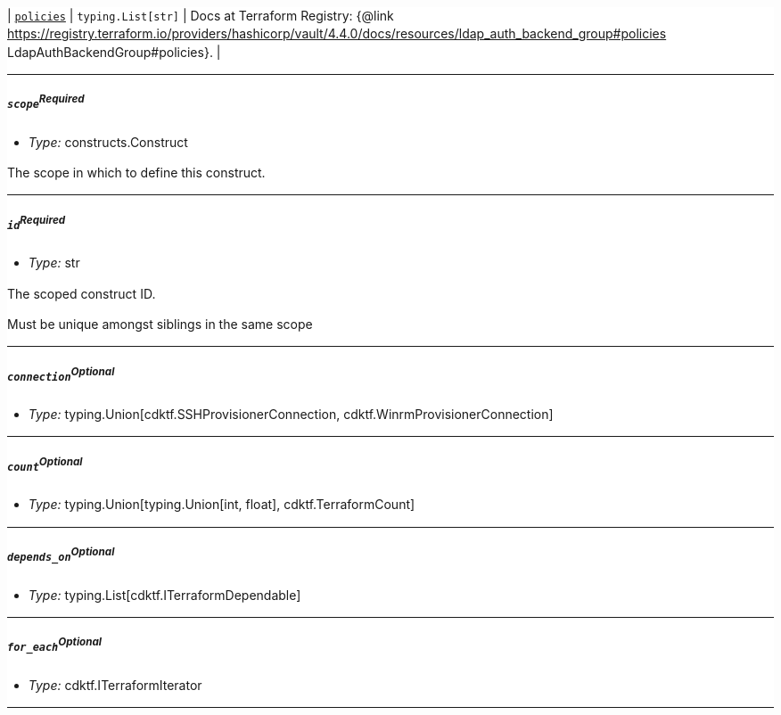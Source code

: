 | <code><a href="#@cdktf/provider-vault.ldapAuthBackendGroup.LdapAuthBackendGroup.Initializer.parameter.policies">policies</a></code> | <code>typing.List[str]</code> | Docs at Terraform Registry: {@link https://registry.terraform.io/providers/hashicorp/vault/4.4.0/docs/resources/ldap_auth_backend_group#policies LdapAuthBackendGroup#policies}. |

---

##### `scope`<sup>Required</sup> <a name="scope" id="@cdktf/provider-vault.ldapAuthBackendGroup.LdapAuthBackendGroup.Initializer.parameter.scope"></a>

- *Type:* constructs.Construct

The scope in which to define this construct.

---

##### `id`<sup>Required</sup> <a name="id" id="@cdktf/provider-vault.ldapAuthBackendGroup.LdapAuthBackendGroup.Initializer.parameter.id"></a>

- *Type:* str

The scoped construct ID.

Must be unique amongst siblings in the same scope

---

##### `connection`<sup>Optional</sup> <a name="connection" id="@cdktf/provider-vault.ldapAuthBackendGroup.LdapAuthBackendGroup.Initializer.parameter.connection"></a>

- *Type:* typing.Union[cdktf.SSHProvisionerConnection, cdktf.WinrmProvisionerConnection]

---

##### `count`<sup>Optional</sup> <a name="count" id="@cdktf/provider-vault.ldapAuthBackendGroup.LdapAuthBackendGroup.Initializer.parameter.count"></a>

- *Type:* typing.Union[typing.Union[int, float], cdktf.TerraformCount]

---

##### `depends_on`<sup>Optional</sup> <a name="depends_on" id="@cdktf/provider-vault.ldapAuthBackendGroup.LdapAuthBackendGroup.Initializer.parameter.dependsOn"></a>

- *Type:* typing.List[cdktf.ITerraformDependable]

---

##### `for_each`<sup>Optional</sup> <a name="for_each" id="@cdktf/provider-vault.ldapAuthBackendGroup.LdapAuthBackendGroup.Initializer.parameter.forEach"></a>

- *Type:* cdktf.ITerraformIterator

---

